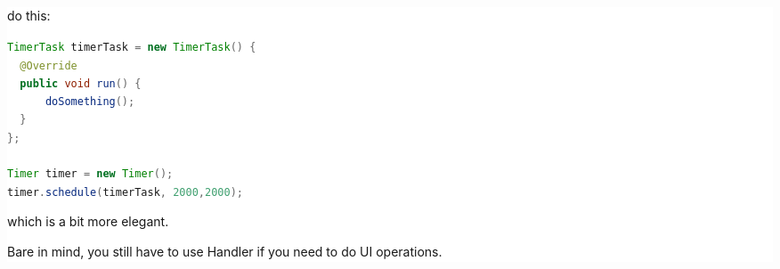 do this:


```java
TimerTask timerTask = new TimerTask() {     
  @Override
  public void run() {
      doSomething();            
  }
};

Timer timer = new Timer();
timer.schedule(timerTask, 2000,2000);
```

which is a bit more elegant.

Bare in mind, you still have to use Handler if you need to do UI operations.

